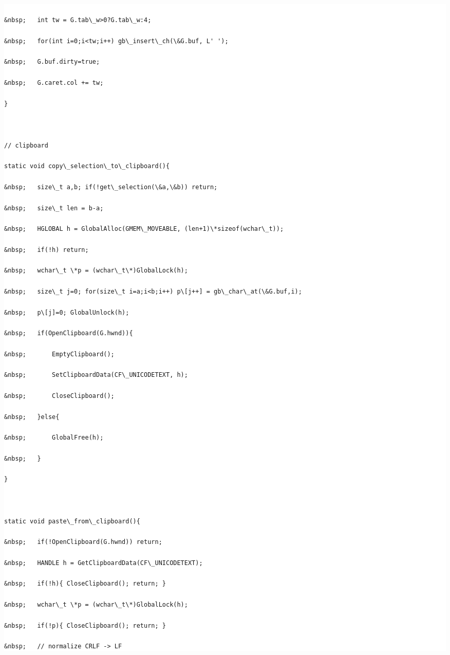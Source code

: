 ```

&nbsp;   int tw = G.tab\_w>0?G.tab\_w:4;

&nbsp;   for(int i=0;i<tw;i++) gb\_insert\_ch(\&G.buf, L' ');

&nbsp;   G.buf.dirty=true;

&nbsp;   G.caret.col += tw;

}



// clipboard

static void copy\_selection\_to\_clipboard(){

&nbsp;   size\_t a,b; if(!get\_selection(\&a,\&b)) return;

&nbsp;   size\_t len = b-a;

&nbsp;   HGLOBAL h = GlobalAlloc(GMEM\_MOVEABLE, (len+1)\*sizeof(wchar\_t));

&nbsp;   if(!h) return;

&nbsp;   wchar\_t \*p = (wchar\_t\*)GlobalLock(h);

&nbsp;   size\_t j=0; for(size\_t i=a;i<b;i++) p\[j++] = gb\_char\_at(\&G.buf,i);

&nbsp;   p\[j]=0; GlobalUnlock(h);

&nbsp;   if(OpenClipboard(G.hwnd)){

&nbsp;       EmptyClipboard();

&nbsp;       SetClipboardData(CF\_UNICODETEXT, h);

&nbsp;       CloseClipboard();

&nbsp;   }else{

&nbsp;       GlobalFree(h);

&nbsp;   }

}



static void paste\_from\_clipboard(){

&nbsp;   if(!OpenClipboard(G.hwnd)) return;

&nbsp;   HANDLE h = GetClipboardData(CF\_UNICODETEXT);

&nbsp;   if(!h){ CloseClipboard(); return; }

&nbsp;   wchar\_t \*p = (wchar\_t\*)GlobalLock(h);

&nbsp;   if(!p){ CloseClipboard(); return; }

&nbsp;   // normalize CRLF -> LF

```